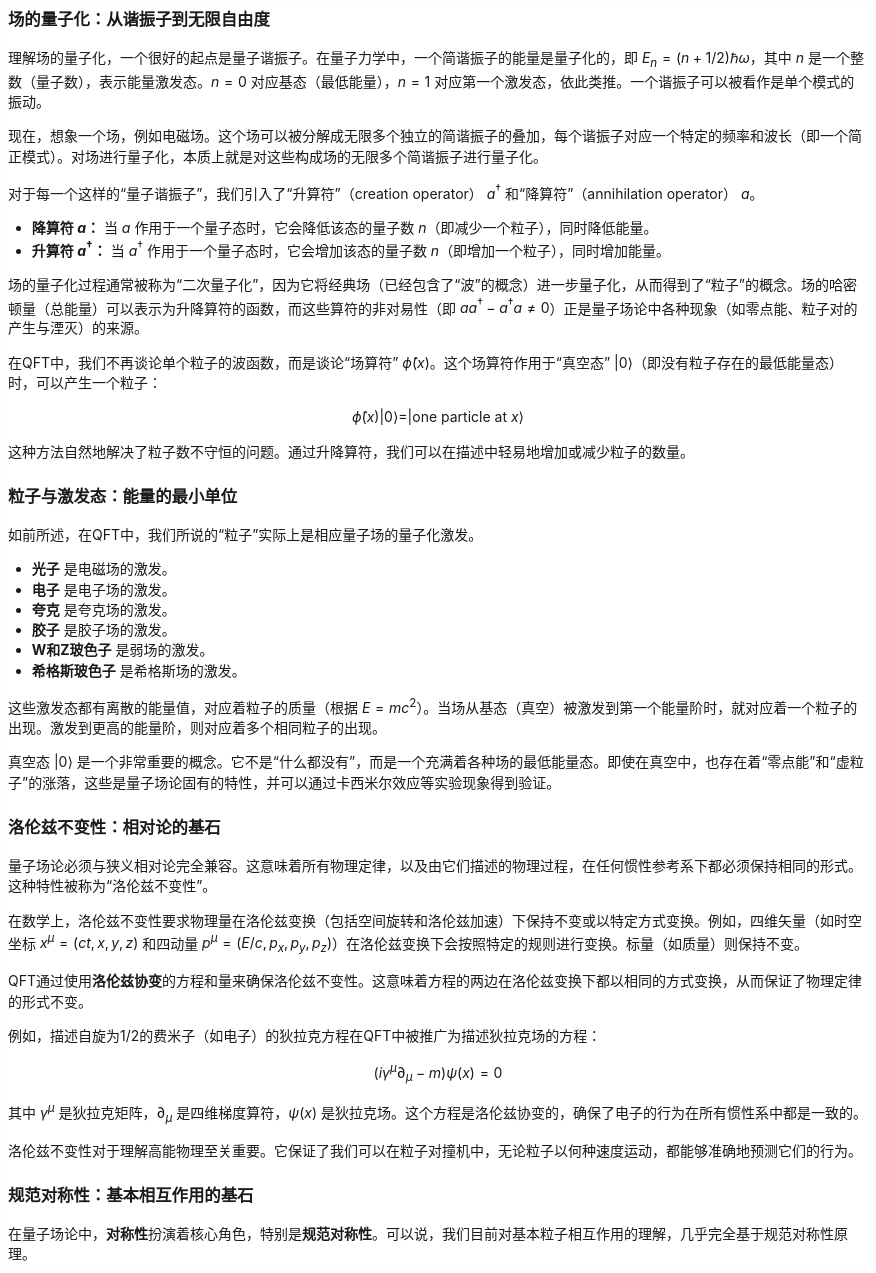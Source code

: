 ### 场的量子化：从谐振子到无限自由度

理解场的量子化，一个很好的起点是量子谐振子。在量子力学中，一个简谐振子的能量是量子化的，即 $E_n = (n + 1/2)\hbar\omega$，其中 $n$ 是一个整数（量子数），表示能量激发态。$n=0$ 对应基态（最低能量），$n=1$ 对应第一个激发态，依此类推。一个谐振子可以被看作是单个模式的振动。

现在，想象一个场，例如电磁场。这个场可以被分解成无限多个独立的简谐振子的叠加，每个谐振子对应一个特定的频率和波长（即一个简正模式）。对场进行量子化，本质上就是对这些构成场的无限多个简谐振子进行量子化。

对于每一个这样的“量子谐振子”，我们引入了“升算符”（creation operator） $a^\dagger$ 和“降算符”（annihilation operator） $a$。

*   **降算符 $a$：** 当 $a$ 作用于一个量子态时，它会降低该态的量子数 $n$（即减少一个粒子），同时降低能量。
*   **升算符 $a^\dagger$：** 当 $a^\dagger$ 作用于一个量子态时，它会增加该态的量子数 $n$（即增加一个粒子），同时增加能量。

场的量子化过程通常被称为“二次量子化”，因为它将经典场（已经包含了“波”的概念）进一步量子化，从而得到了“粒子”的概念。场的哈密顿量（总能量）可以表示为升降算符的函数，而这些算符的非对易性（即 $a a^\dagger - a^\dagger a \neq 0$）正是量子场论中各种现象（如零点能、粒子对的产生与湮灭）的来源。

在QFT中，我们不再谈论单个粒子的波函数，而是谈论“场算符” $\hat{\phi}(x)$。这个场算符作用于“真空态” $|0\rangle$（即没有粒子存在的最低能量态）时，可以产生一个粒子：

$$ \hat{\phi}(x) |0\rangle = | \text{one particle at } x \rangle $$

这种方法自然地解决了粒子数不守恒的问题。通过升降算符，我们可以在描述中轻易地增加或减少粒子的数量。

### 粒子与激发态：能量的最小单位

如前所述，在QFT中，我们所说的“粒子”实际上是相应量子场的量子化激发。

*   **光子** 是电磁场的激发。
*   **电子** 是电子场的激发。
*   **夸克** 是夸克场的激发。
*   **胶子** 是胶子场的激发。
*   **W和Z玻色子** 是弱场的激发。
*   **希格斯玻色子** 是希格斯场的激发。

这些激发态都有离散的能量值，对应着粒子的质量（根据 $E=mc^2$）。当场从基态（真空）被激发到第一个能量阶时，就对应着一个粒子的出现。激发到更高的能量阶，则对应着多个相同粒子的出现。

真空态 $|0\rangle$ 是一个非常重要的概念。它不是“什么都没有”，而是一个充满着各种场的最低能量态。即使在真空中，也存在着“零点能”和“虚粒子”的涨落，这些是量子场论固有的特性，并可以通过卡西米尔效应等实验现象得到验证。

### 洛伦兹不变性：相对论的基石

量子场论必须与狭义相对论完全兼容。这意味着所有物理定律，以及由它们描述的物理过程，在任何惯性参考系下都必须保持相同的形式。这种特性被称为“洛伦兹不变性”。

在数学上，洛伦兹不变性要求物理量在洛伦兹变换（包括空间旋转和洛伦兹加速）下保持不变或以特定方式变换。例如，四维矢量（如时空坐标 $x^\mu = (ct, x, y, z)$ 和四动量 $p^\mu = (E/c, p_x, p_y, p_z)$）在洛伦兹变换下会按照特定的规则进行变换。标量（如质量）则保持不变。

QFT通过使用**洛伦兹协变**的方程和量来确保洛伦兹不变性。这意味着方程的两边在洛伦兹变换下都以相同的方式变换，从而保证了物理定律的形式不变。

例如，描述自旋为1/2的费米子（如电子）的狄拉克方程在QFT中被推广为描述狄拉克场的方程：

$$ (i\gamma^\mu \partial_\mu - m) \psi(x) = 0 $$

其中 $\gamma^\mu$ 是狄拉克矩阵，$\partial_\mu$ 是四维梯度算符，$\psi(x)$ 是狄拉克场。这个方程是洛伦兹协变的，确保了电子的行为在所有惯性系中都是一致的。

洛伦兹不变性对于理解高能物理至关重要。它保证了我们可以在粒子对撞机中，无论粒子以何种速度运动，都能够准确地预测它们的行为。

### 规范对称性：基本相互作用的基石

在量子场论中，**对称性**扮演着核心角色，特别是**规范对称性**。可以说，我们目前对基本粒子相互作用的理解，几乎完全基于规范对称性原理。
